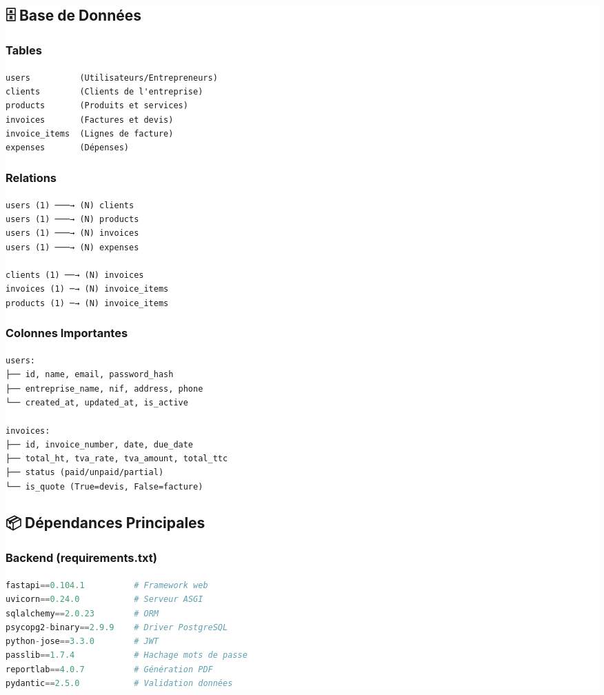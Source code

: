 ## 🗄️ Base de Données

### Tables
```
users          (Utilisateurs/Entrepreneurs)
clients        (Clients de l'entreprise)
products       (Produits et services)
invoices       (Factures et devis)
invoice_items  (Lignes de facture)
expenses       (Dépenses)
```

### Relations
```
users (1) ───→ (N) clients
users (1) ───→ (N) products
users (1) ───→ (N) invoices
users (1) ───→ (N) expenses

clients (1) ──→ (N) invoices
invoices (1) ─→ (N) invoice_items
products (1) ─→ (N) invoice_items
```

### Colonnes Importantes
```
users:
├── id, name, email, password_hash
├── entreprise_name, nif, address, phone
└── created_at, updated_at, is_active

invoices:
├── id, invoice_number, date, due_date
├── total_ht, tva_rate, tva_amount, total_ttc
├── status (paid/unpaid/partial)
└── is_quote (True=devis, False=facture)
```

## 📦 Dépendances Principales

### Backend (requirements.txt)
```python
fastapi==0.104.1          # Framework web
uvicorn==0.24.0           # Serveur ASGI
sqlalchemy==2.0.23        # ORM
psycopg2-binary==2.9.9    # Driver PostgreSQL
python-jose==3.3.0        # JWT
passlib==1.7.4            # Hachage mots de passe
reportlab==4.0.7          # Génération PDF
pydantic==2.5.0           # Validation données
```
